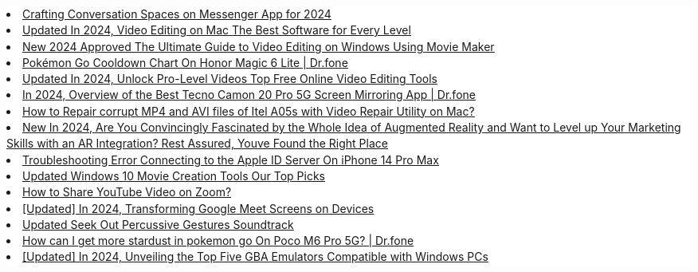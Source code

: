 <li><a href="https://facebook-clips.techidaily.com/crafting-conversation-spaces-on-messenger-app-for-2024/"><u>Crafting Conversation Spaces on Messenger App for 2024</u></a></li>
<li><a href="https://video-ai-editor.techidaily.com/updated-in-2024-video-editing-on-mac-the-best-software-for-every-level/"><u>Updated In 2024, Video Editing on Mac The Best Software for Every Level</u></a></li>
<li><a href="https://ai-video-tools.techidaily.com/new-2024-approved-the-ultimate-guide-to-video-editing-on-windows-using-movie-maker/"><u>New 2024 Approved The Ultimate Guide to Video Editing on Windows Using Movie Maker</u></a></li>
<li><a href="https://pokemon-go-android.techidaily.com/pokemon-go-cooldown-chart-on-honor-magic-6-lite-drfone-by-drfone-virtual-android/"><u>Pokémon Go Cooldown Chart On Honor Magic 6 Lite | Dr.fone</u></a></li>
<li><a href="https://ai-video-tools.techidaily.com/updated-in-2024-unlock-pro-level-videos-top-free-online-video-editing-tools/"><u>Updated In 2024, Unlock Pro-Level Videos Top Free Online Video Editing Tools</u></a></li>
<li><a href="https://screen-mirror.techidaily.com/in-2024-overview-of-the-best-tecno-camon-20-pro-5g-screen-mirroring-app-drfone-by-drfone-android/"><u>In 2024, Overview of the Best Tecno Camon 20 Pro 5G Screen Mirroring App | Dr.fone</u></a></li>
<li><a href="https://blog-min.techidaily.com/how-to-repair-corrupt-mp4-and-avi-files-of-itel-a05s-with-video-repair-utility-on-mac-by-stellar-video-repair-mobile-video-repair/"><u>How to Repair corrupt MP4 and AVI files of Itel A05s with Video Repair Utility on Mac?</u></a></li>
<li><a href="https://ai-video-editing.techidaily.com/new-in-2024-are-you-convincingly-fascinated-by-the-whole-idea-of-augmented-reality-and-want-to-level-up-your-marketing-skills-with-an-ar-integration-rest-as/"><u>New In 2024, Are You Convincingly Fascinated by the Whole Idea of Augmented Reality and Want to Level up Your Marketing Skills with an AR Integration? Rest Assured, Youve Found the Right Place</u></a></li>
<li><a href="https://apple-account.techidaily.com/troubleshooting-error-connecting-to-the-apple-id-server-on-iphone-14-pro-max-by-drfone-ios/"><u>Troubleshooting Error Connecting to the Apple ID Server On iPhone 14 Pro Max</u></a></li>
<li><a href="https://ai-video-tools.techidaily.com/updated-windows-10-movie-creation-tools-our-top-picks/"><u>Updated Windows 10 Movie Creation Tools Our Top Picks</u></a></li>
<li><a href="https://ai-editing-video.techidaily.com/how-to-share-youtube-video-on-zoom/"><u>How to Share YouTube Video on Zoom?</u></a></li>
<li><a href="https://screen-sharing-recording.techidaily.com/updated-in-2024-transforming-google-meet-screens-on-devices/"><u>[Updated] In 2024, Transforming Google Meet Screens on Devices</u></a></li>
<li><a href="https://audio-shaping.techidaily.com/updated-seek-out-percussive-gestures-soundtrack/"><u>Updated Seek Out Percussive Gestures Soundtrack</u></a></li>
<li><a href="https://pokemon-go-android.techidaily.com/how-can-i-get-more-stardust-in-pokemon-go-on-poco-m6-pro-5g-drfone-by-drfone-virtual-android/"><u>How can I get more stardust in pokemon go On Poco M6 Pro 5G? | Dr.fone</u></a></li>
<li><a href="https://on-screen-recording.techidaily.com/updated-in-2024-unveiling-the-top-five-gba-emulators-compatible-with-windows-pcs/"><u>[Updated] In 2024, Unveiling the Top Five GBA Emulators Compatible with Windows PCs</u></a></li>
</ul></div>

